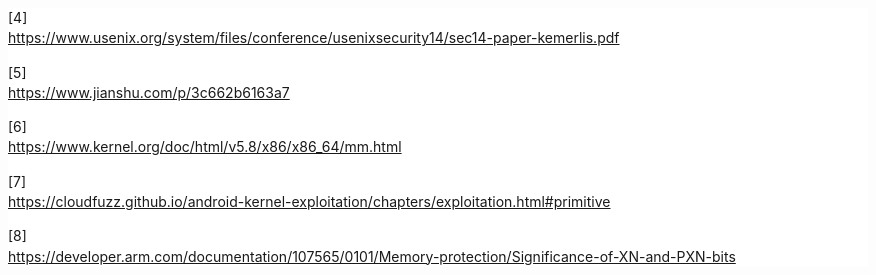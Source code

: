 [4]   
https://www.usenix.org/system/files/conference/usenixsecurity14/sec14-paper-kemerlis.pdf  
  
[5]   
https://www.jianshu.com/p/3c662b6163a7  
  
[6]   
https://www.kernel.org/doc/html/v5.8/x86/x86_64/mm.html  
  
[7]   
https://cloudfuzz.github.io/android-kernel-exploitation/chapters/exploitation.html#primitive  
  
[8]   
https://developer.arm.com/documentation/107565/0101/Memory-protection/Significance-of-XN-and-PXN-bits  
  
  
